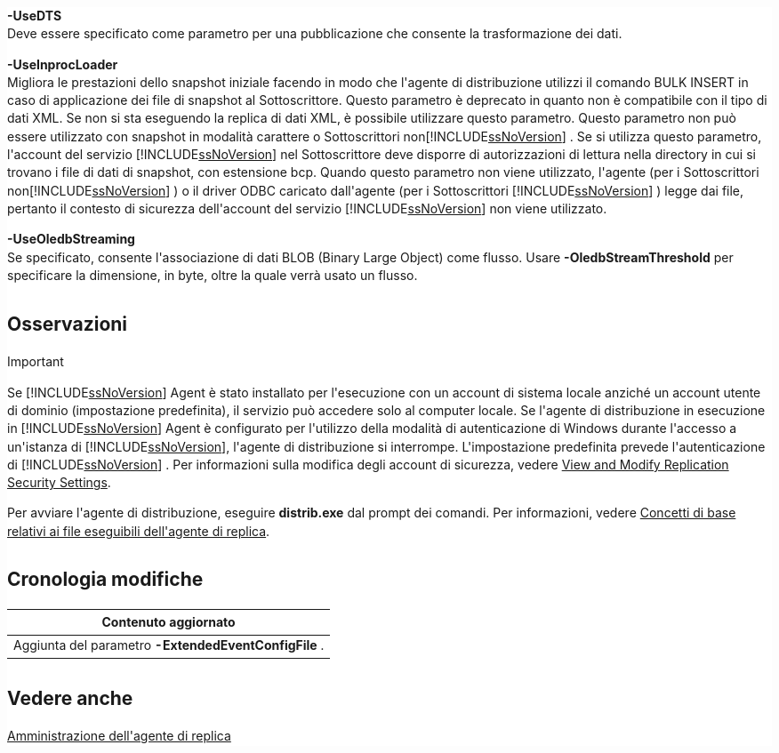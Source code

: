  **-UseDTS**  
 Deve essere specificato come parametro per una pubblicazione che consente la trasformazione dei dati.  
  
 **-UseInprocLoader**  
 Migliora le prestazioni dello snapshot iniziale facendo in modo che l'agente di distribuzione utilizzi il comando BULK INSERT in caso di applicazione dei file di snapshot al Sottoscrittore. Questo parametro è deprecato in quanto non è compatibile con il tipo di dati XML. Se non si sta eseguendo la replica di dati XML, è possibile utilizzare questo parametro. Questo parametro non può essere utilizzato con snapshot in modalità carattere o Sottoscrittori non[!INCLUDE[ssNoVersion](../../../includes/ssnoversion-md.md)] . Se si utilizza questo parametro, l'account del servizio [!INCLUDE[ssNoVersion](../../../includes/ssnoversion-md.md)] nel Sottoscrittore deve disporre di autorizzazioni di lettura nella directory in cui si trovano i file di dati di snapshot, con estensione bcp. Quando questo parametro non viene utilizzato, l'agente (per i Sottoscrittori non[!INCLUDE[ssNoVersion](../../../includes/ssnoversion-md.md)] ) o il driver ODBC caricato dall'agente (per i Sottoscrittori [!INCLUDE[ssNoVersion](../../../includes/ssnoversion-md.md)] ) legge dai file, pertanto il contesto di sicurezza dell'account del servizio [!INCLUDE[ssNoVersion](../../../includes/ssnoversion-md.md)] non viene utilizzato.  
  
 **-UseOledbStreaming**  
 Se specificato, consente l'associazione di dati BLOB (Binary Large Object) come flusso. Usare **-OledbStreamThreshold** per specificare la dimensione, in byte, oltre la quale verrà usato un flusso.  
  
## <a name="remarks"></a>Osservazioni  
  
> [!IMPORTANT]  
>  Se [!INCLUDE[ssNoVersion](../../../includes/ssnoversion-md.md)] Agent è stato installato per l'esecuzione con un account di sistema locale anziché un account utente di dominio (impostazione predefinita), il servizio può accedere solo al computer locale. Se l'agente di distribuzione in esecuzione in [!INCLUDE[ssNoVersion](../../../includes/ssnoversion-md.md)] Agent è configurato per l'utilizzo della modalità di autenticazione di Windows durante l'accesso a un'istanza di [!INCLUDE[ssNoVersion](../../../includes/ssnoversion-md.md)], l'agente di distribuzione si interrompe. L'impostazione predefinita prevede l'autenticazione di [!INCLUDE[ssNoVersion](../../../includes/ssnoversion-md.md)] . Per informazioni sulla modifica degli account di sicurezza, vedere [View and Modify Replication Security Settings](../security/view-and-modify-replication-security-settings.md).  
  
 Per avviare l'agente di distribuzione, eseguire **distrib.exe** dal prompt dei comandi. Per informazioni, vedere [Concetti di base relativi ai file eseguibili dell'agente di replica](../concepts/replication-agent-executables-concepts.md).  
  
## <a name="change-history"></a>Cronologia modifiche  
  
|Contenuto aggiornato|  
|---------------------|  
|Aggiunta del parametro **-ExtendedEventConfigFile** .|  
  
## <a name="see-also"></a>Vedere anche  
 [Amministrazione dell'agente di replica](replication-agent-administration.md)  
  
  
